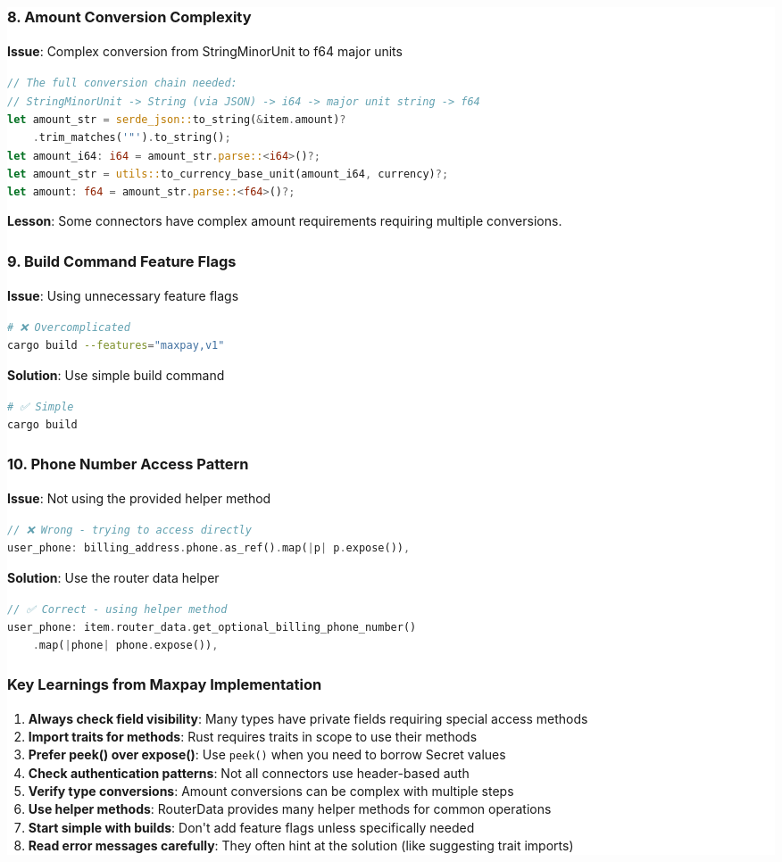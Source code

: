### 8. Amount Conversion Complexity
**Issue**: Complex conversion from StringMinorUnit to f64 major units
```rust
// The full conversion chain needed:
// StringMinorUnit -> String (via JSON) -> i64 -> major unit string -> f64
let amount_str = serde_json::to_string(&item.amount)?
    .trim_matches('"').to_string();
let amount_i64: i64 = amount_str.parse::<i64>()?;
let amount_str = utils::to_currency_base_unit(amount_i64, currency)?;
let amount: f64 = amount_str.parse::<f64>()?;
```

**Lesson**: Some connectors have complex amount requirements requiring multiple conversions.

### 9. Build Command Feature Flags
**Issue**: Using unnecessary feature flags
```bash
# ❌ Overcomplicated
cargo build --features="maxpay,v1"
```

**Solution**: Use simple build command
```bash
# ✅ Simple
cargo build
```

### 10. Phone Number Access Pattern
**Issue**: Not using the provided helper method
```rust
// ❌ Wrong - trying to access directly
user_phone: billing_address.phone.as_ref().map(|p| p.expose()),
```

**Solution**: Use the router data helper
```rust
// ✅ Correct - using helper method
user_phone: item.router_data.get_optional_billing_phone_number()
    .map(|phone| phone.expose()),
```

### Key Learnings from Maxpay Implementation

1. **Always check field visibility**: Many types have private fields requiring special access methods
2. **Import traits for methods**: Rust requires traits in scope to use their methods
3. **Prefer peek() over expose()**: Use `peek()` when you need to borrow Secret values
4. **Check authentication patterns**: Not all connectors use header-based auth
5. **Verify type conversions**: Amount conversions can be complex with multiple steps
6. **Use helper methods**: RouterData provides many helper methods for common operations
7. **Start simple with builds**: Don't add feature flags unless specifically needed
8. **Read error messages carefully**: They often hint at the solution (like suggesting trait imports)
